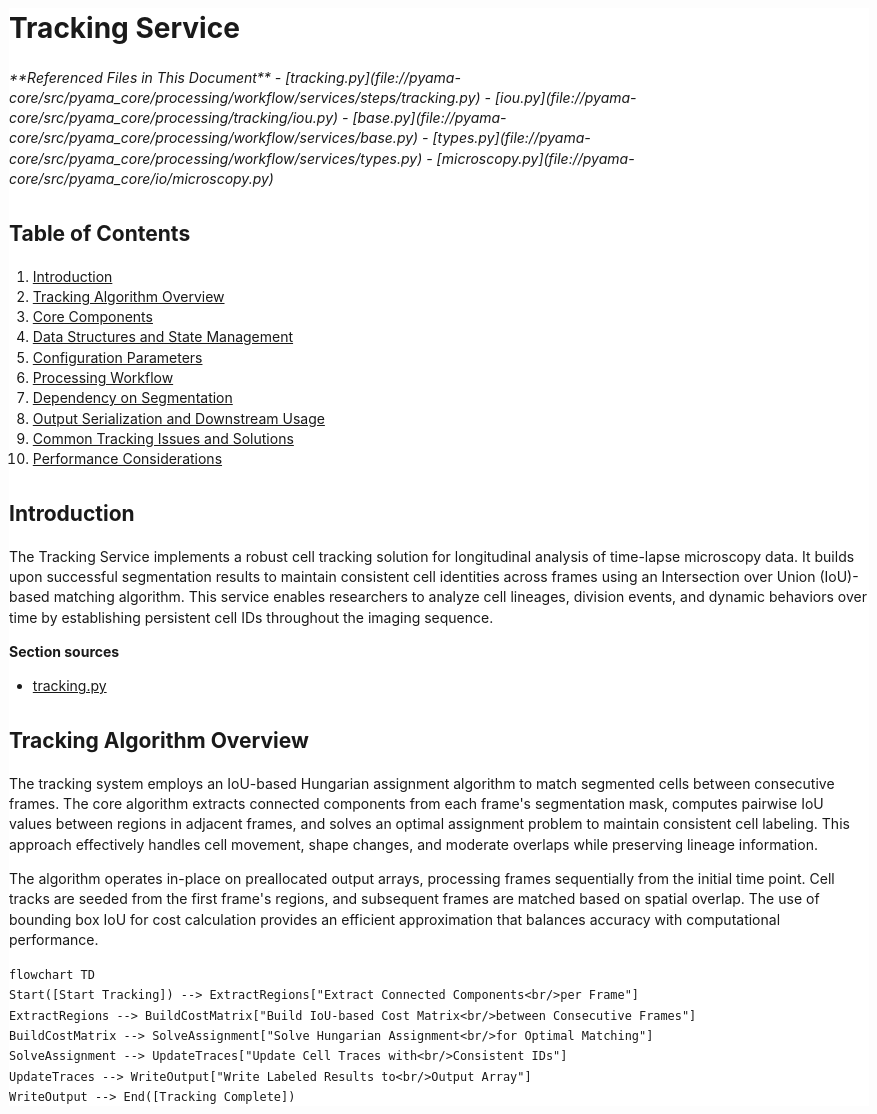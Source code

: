 # Tracking Service

<cite>
**Referenced Files in This Document**   
- [tracking.py](file://pyama-core/src/pyama_core/processing/workflow/services/steps/tracking.py)
- [iou.py](file://pyama-core/src/pyama_core/processing/tracking/iou.py)
- [base.py](file://pyama-core/src/pyama_core/processing/workflow/services/base.py)
- [types.py](file://pyama-core/src/pyama_core/processing/workflow/services/types.py)
- [microscopy.py](file://pyama-core/src/pyama_core/io/microscopy.py)
</cite>

## Table of Contents
1. [Introduction](#introduction)
2. [Tracking Algorithm Overview](#tracking-algorithm-overview)
3. [Core Components](#core-components)
4. [Data Structures and State Management](#data-structures-and-state-management)
5. [Configuration Parameters](#configuration-parameters)
6. [Processing Workflow](#processing-workflow)
7. [Dependency on Segmentation](#dependency-on-segmentation)
8. [Output Serialization and Downstream Usage](#output-serialization-and-downstream-usage)
9. [Common Tracking Issues and Solutions](#common-tracking-issues-and-solutions)
10. [Performance Considerations](#performance-considerations)

## Introduction
The Tracking Service implements a robust cell tracking solution for longitudinal analysis of time-lapse microscopy data. It builds upon successful segmentation results to maintain consistent cell identities across frames using an Intersection over Union (IoU)-based matching algorithm. This service enables researchers to analyze cell lineages, division events, and dynamic behaviors over time by establishing persistent cell IDs throughout the imaging sequence.

**Section sources**
- [tracking.py](file://pyama-core/src/pyama_core/processing/workflow/services/steps/tracking.py#L1-L10)

## Tracking Algorithm Overview
The tracking system employs an IoU-based Hungarian assignment algorithm to match segmented cells between consecutive frames. The core algorithm extracts connected components from each frame's segmentation mask, computes pairwise IoU values between regions in adjacent frames, and solves an optimal assignment problem to maintain consistent cell labeling. This approach effectively handles cell movement, shape changes, and moderate overlaps while preserving lineage information.

The algorithm operates in-place on preallocated output arrays, processing frames sequentially from the initial time point. Cell tracks are seeded from the first frame's regions, and subsequent frames are matched based on spatial overlap. The use of bounding box IoU for cost calculation provides an efficient approximation that balances accuracy with computational performance.

```mermaid
flowchart TD
Start([Start Tracking]) --> ExtractRegions["Extract Connected Components<br/>per Frame"]
ExtractRegions --> BuildCostMatrix["Build IoU-based Cost Matrix<br/>between Consecutive Frames"]
BuildCostMatrix --> SolveAssignment["Solve Hungarian Assignment<br/>for Optimal Matching"]
SolveAssignment --> UpdateTraces["Update Cell Traces with<br/>Consistent IDs"]
UpdateTraces --> WriteOutput["Write Labeled Results to<br/>Output Array"]
WriteOutput --> End([Tracking Complete])
```
